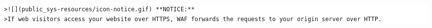     >![](public_sys-resources/icon-notice.gif) **NOTICE:**   
    >If web visitors access your website over HTTPS, WAF forwards the requests to your origin server over HTTP.  


